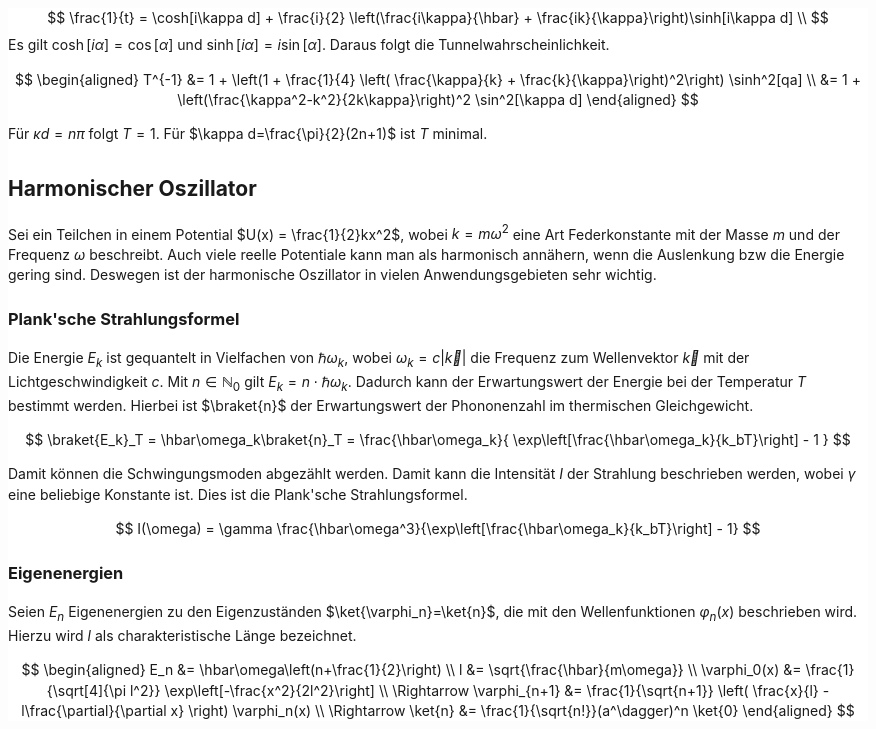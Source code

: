 $$
    \frac{1}{t} = \cosh[i\kappa d] + \frac{i}{2} \left(\frac{i\kappa}{\hbar} + \frac{ik}{\kappa}\right)\sinh[i\kappa d] \\
$$
Es gilt $\cosh[i\alpha]=\cos[\alpha]$ und $\sinh[i\alpha]=i\sin[\alpha]$. Daraus folgt die Tunnelwahrscheinlichkeit.

$$
\begin{aligned}
    T^{-1} &= 1 + \left(1 + \frac{1}{4}
        \left( \frac{\kappa}{k} + \frac{k}{\kappa}\right)^2\right) \sinh^2[qa] \\
        &= 1 + \left(\frac{\kappa^2-k^2}{2k\kappa}\right)^2 \sin^2[\kappa d]
\end{aligned}
$$

Für $\kappa d = n\pi$ folgt $T=1$. Für $\kappa d=\frac{\pi}{2}(2n+1)$ ist $T$ minimal.

## Harmonischer Oszillator
Sei ein Teilchen in einem Potential $U(x) = \frac{1}{2}kx^2$, wobei $k=m\omega^2$ eine Art Federkonstante mit der Masse $m$ und der Frequenz $\omega$ beschreibt. Auch viele reelle Potentiale kann man als harmonisch annähern, wenn die Auslenkung bzw die Energie gering sind. Deswegen ist der harmonische Oszillator in vielen Anwendungsgebieten sehr wichtig.

### Plank'sche Strahlungsformel
Die Energie $E_k$ ist gequantelt in Vielfachen von $\hbar\omega_k$, wobei $\omega_k=c|\vec{k}|$ die Frequenz zum Wellenvektor $\vec{k}$ mit der Lichtgeschwindigkeit $c$. Mit $n\in\mathbb N_0$ gilt $E_k = n\cdot \hbar\omega_k$. Dadurch kann der Erwartungswert der Energie bei der Temperatur $T$ bestimmt werden. Hierbei ist $\braket{n}$ der Erwartungswert der Phononenzahl im thermischen Gleichgewicht.

$$
    \braket{E_k}_T = \hbar\omega_k\braket{n}_T = \frac{\hbar\omega_k}{
        \exp\left[\frac{\hbar\omega_k}{k_bT}\right]  - 1
        }
$$

Damit können die Schwingungsmoden abgezählt werden. Damit kann die Intensität $I$ der Strahlung beschrieben werden, wobei $\gamma$ eine beliebige Konstante ist. Dies ist die Plank'sche Strahlungsformel.

$$
    I(\omega) = \gamma \frac{\hbar\omega^3}{\exp\left[\frac{\hbar\omega_k}{k_bT}\right]  - 1}
$$

### Eigenenergien
Seien $E_n$ Eigenenergien zu den Eigenzuständen $\ket{\varphi_n}=\ket{n}$, die mit den Wellenfunktionen $\varphi_n(x)$ beschrieben wird. Hierzu wird $l$ als charakteristische Länge bezeichnet.

$$
\begin{aligned}
    E_n &= \hbar\omega\left(n+\frac{1}{2}\right) \\
    l &= \sqrt{\frac{\hbar}{m\omega}} \\
    \varphi_0(x) &= \frac{1}{\sqrt[4]{\pi l^2}} \exp\left[-\frac{x^2}{2l^2}\right] \\
    \Rightarrow \varphi_{n+1}
        &= \frac{1}{\sqrt{n+1}} \left(
            \frac{x}{l} - l\frac{\partial}{\partial x}
        \right) \varphi_n(x) \\
    \Rightarrow \ket{n} &= \frac{1}{\sqrt{n!}}(a^\dagger)^n \ket{0}
\end{aligned}
$$
